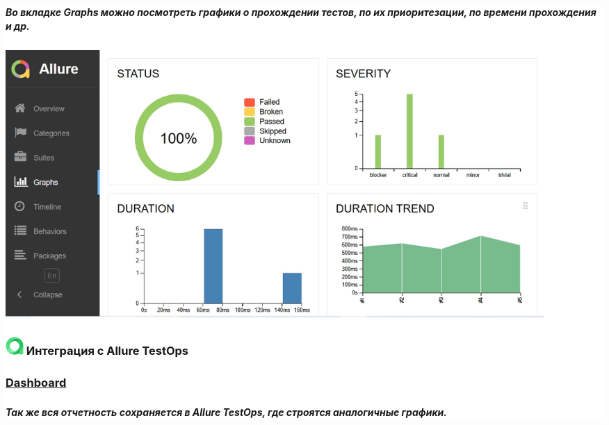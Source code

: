 ##### Во вкладке Graphs можно посмотреть графики о прохождении тестов, по их приоритезации, по времени прохождения и др.

<p align="left">
  <img width="90%" src="images/screenshots/allure_report_api_graph.jpg"/>
</p>



### <img width="3%" title="Allure TestOps" src="images/logo/allure_testops.png"> Интеграция с Allure TestOps
### [Dashboard](https://allure.autotests.cloud/project/3599/dashboards)
##### Так же вся отчетность сохраняется в Allure TestOps, где строятся аналогичные графики.